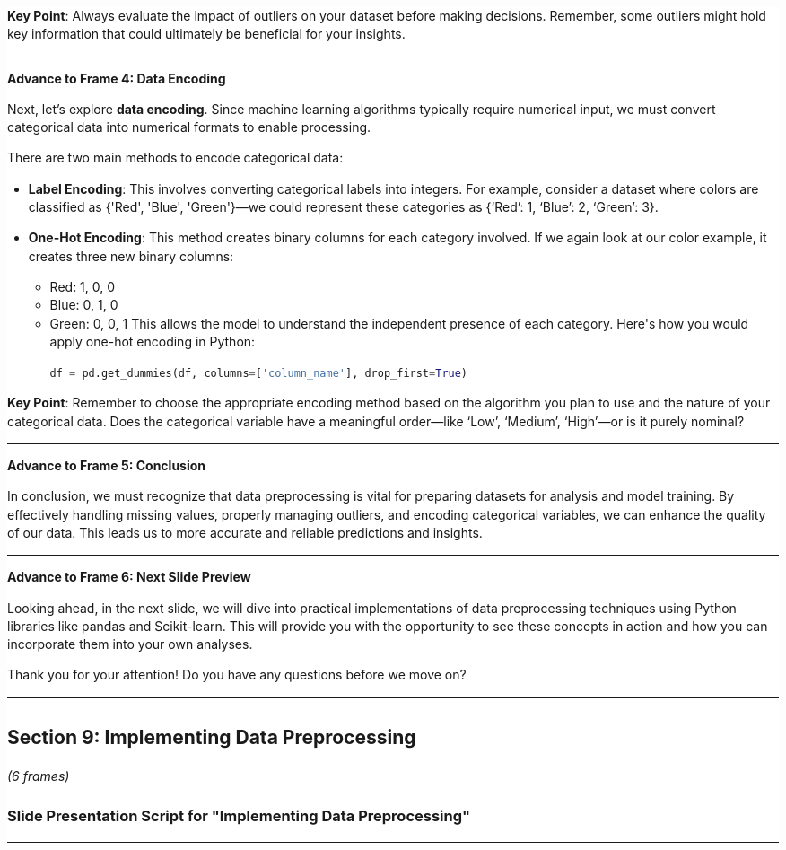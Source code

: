 **Key Point**: Always evaluate the impact of outliers on your dataset before making decisions. Remember, some outliers might hold key information that could ultimately be beneficial for your insights.

---

**Advance to Frame 4: Data Encoding**

Next, let’s explore **data encoding**. Since machine learning algorithms typically require numerical input, we must convert categorical data into numerical formats to enable processing.

There are two main methods to encode categorical data:

- **Label Encoding**: This involves converting categorical labels into integers. For example, consider a dataset where colors are classified as {'Red', 'Blue', 'Green'}—we could represent these categories as {‘Red’: 1, ‘Blue’: 2, ‘Green’: 3}.

- **One-Hot Encoding**: This method creates binary columns for each category involved. If we again look at our color example, it creates three new binary columns:
  - Red: 1, 0, 0
  - Blue: 0, 1, 0
  - Green: 0, 0, 1
  This allows the model to understand the independent presence of each category. Here's how you would apply one-hot encoding in Python:
    ```python
    df = pd.get_dummies(df, columns=['column_name'], drop_first=True)
    ```

**Key Point**: Remember to choose the appropriate encoding method based on the algorithm you plan to use and the nature of your categorical data. Does the categorical variable have a meaningful order—like ‘Low’, ‘Medium’, ‘High’—or is it purely nominal? 

--- 

**Advance to Frame 5: Conclusion**

In conclusion, we must recognize that data preprocessing is vital for preparing datasets for analysis and model training. By effectively handling missing values, properly managing outliers, and encoding categorical variables, we can enhance the quality of our data. This leads us to more accurate and reliable predictions and insights.

---

**Advance to Frame 6: Next Slide Preview**

Looking ahead, in the next slide, we will dive into practical implementations of data preprocessing techniques using Python libraries like pandas and Scikit-learn. This will provide you with the opportunity to see these concepts in action and how you can incorporate them into your own analyses.

Thank you for your attention! Do you have any questions before we move on?

---

## Section 9: Implementing Data Preprocessing
*(6 frames)*

### Slide Presentation Script for "Implementing Data Preprocessing"

---